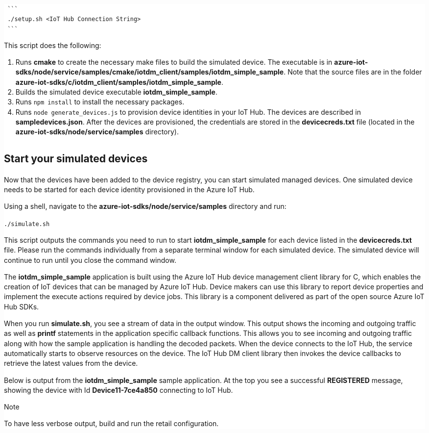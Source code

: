      ```
     ./setup.sh <IoT Hub Connection String>
     ```

This script does the following:

1. Runs **cmake** to create the necessary make files to build the simulated device. The executable is in **azure-iot-sdks/node/service/samples/cmake/iotdm\_client/samples/iotdm\_simple\_sample**. Note that the source files are in the folder **azure-iot-sdks/c/iotdm\_client/samples/iotdm\_simple\_sample**.
2. Builds the simulated device executable **iotdm\_simple\_sample**.
3. Runs `npm install` to install the necessary packages.
4. Runs `node generate_devices.js` to provision device identities in your IoT Hub. The devices are described in **sampledevices.json**. After the devices are provisioned, the credentials are stored in the **devicecreds.txt** file (located in the **azure-iot-sdks/node/service/samples** directory).

## Start your simulated devices
Now that the devices have been added to the device registry, you can start simulated managed devices. One simulated device needs to be started for each device identity provisioned in the Azure IoT Hub.

Using a shell, navigate to the **azure-iot-sdks/node/service/samples** directory and run:

  ```
  ./simulate.sh
  ```

This script outputs the commands you need to run to start **iotdm\_simple\_sample** for each device listed in the **devicecreds.txt** file. Please run the commands individually from a separate terminal window for each simulated device. The simulated device will continue to run until you close the command window.

The **iotdm\_simple\_sample** application is built using the Azure IoT Hub device management client library for C, which enables the creation of IoT devices that can be managed by Azure IoT Hub. Device makers can use this library to report device properties and implement the execute actions required by device jobs. This library is a component delivered as part of the open source Azure IoT Hub SDKs.

When you run **simulate.sh**, you see a stream of data in the output window. This output shows the incoming and outgoing traffic as well as **printf** statements in the application specific callback functions. This allows you to see incoming and outgoing traffic along with how the sample application is handling the decoded packets. When the device connects to the IoT Hub, the service automatically starts to observe resources on the device. The IoT Hub DM client library then invokes the device callbacks to retrieve the latest values from the device.

Below is output from the **iotdm\_simple\_sample** sample application. At the top you see a successful **REGISTERED** message, showing the device with Id **Device11-7ce4a850** connecting to IoT Hub.

> [!NOTE]
> To have less verbose output, build and run the retail configuration.
> 
> 


[img-new-hub]: media/iot-hub-device-management-get-started-node/image1.png
[img-configure-hub]: media/iot-hub-device-management-get-started-node/image2.png
[img-monitor]: media/iot-hub-device-management-get-started-node/image3.png
[img-keys]: media/iot-hub-device-management-get-started-node/image4.png
[img-connection]: media/iot-hub-device-management-get-started-node/image5.png
[img-output]: media/iot-hub-device-management-get-started-node/image6.png
[img-dm-ui]: media/iot-hub-device-management-get-started-node/dmui.png
[lnk-free-trial]: http://azure.microsoft.com/pricing/free-trial/
[Azure portal]: https://portal.azure.com/
[Using resource groups to manage your Azure resources]: ../azure-portal/resource-group-portal.md
[lnk-dm-github]: https://github.com/Azure/azure-iot-device-management
[lnk-sample-ui]: iot-hub-device-management-ui-sample.md
[lnk-gateway-SDK]: iot-hub-linux-gateway-sdk-get-started.md
